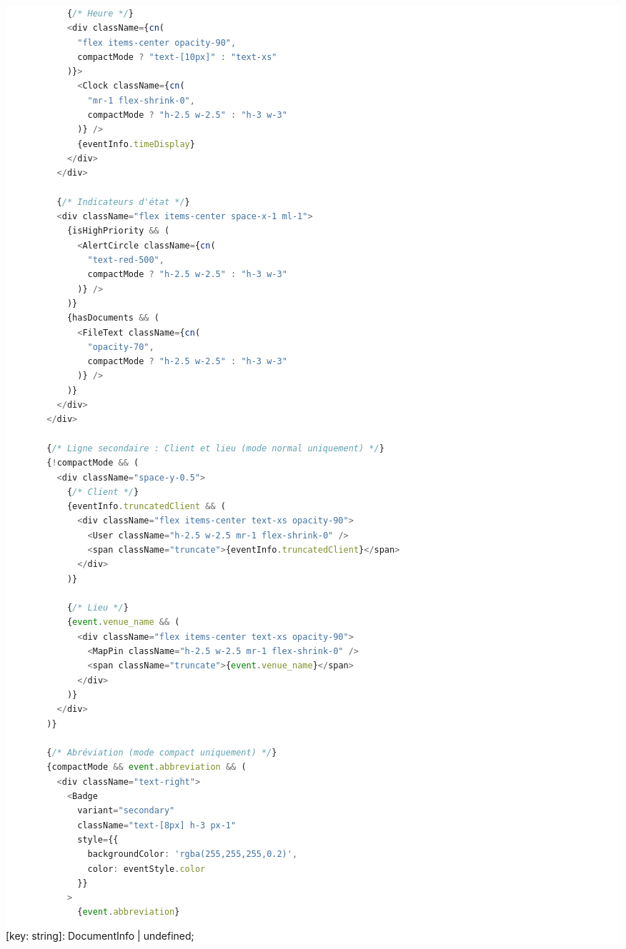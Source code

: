 ```typescript
            {/* Heure */}
            <div className={cn(
              "flex items-center opacity-90",
              compactMode ? "text-[10px]" : "text-xs"
            )}>
              <Clock className={cn(
                "mr-1 flex-shrink-0",
                compactMode ? "h-2.5 w-2.5" : "h-3 w-3"
              )} />
              {eventInfo.timeDisplay}
            </div>
          </div>

          {/* Indicateurs d'état */}
          <div className="flex items-center space-x-1 ml-1">
            {isHighPriority && (
              <AlertCircle className={cn(
                "text-red-500",
                compactMode ? "h-2.5 w-2.5" : "h-3 w-3"
              )} />
            )}
            {hasDocuments && (
              <FileText className={cn(
                "opacity-70",
                compactMode ? "h-2.5 w-2.5" : "h-3 w-3"
              )} />
            )}
          </div>
        </div>

        {/* Ligne secondaire : Client et lieu (mode normal uniquement) */}
        {!compactMode && (
          <div className="space-y-0.5">
            {/* Client */}
            {eventInfo.truncatedClient && (
              <div className="flex items-center text-xs opacity-90">
                <User className="h-2.5 w-2.5 mr-1 flex-shrink-0" />
                <span className="truncate">{eventInfo.truncatedClient}</span>
              </div>
            )}
            
            {/* Lieu */}
            {event.venue_name && (
              <div className="flex items-center text-xs opacity-90">
                <MapPin className="h-2.5 w-2.5 mr-1 flex-shrink-0" />
                <span className="truncate">{event.venue_name}</span>
              </div>
            )}
          </div>
        )}

        {/* Abréviation (mode compact uniquement) */}
        {compactMode && event.abbreviation && (
          <div className="text-right">
            <Badge 
              variant="secondary" 
              className="text-[8px] h-3 px-1"
              style={{
                backgroundColor: 'rgba(255,255,255,0.2)',
                color: eventStyle.color
              }}
            >
              {event.abbreviation}
```

  [key: string]: DocumentInfo | undefined;